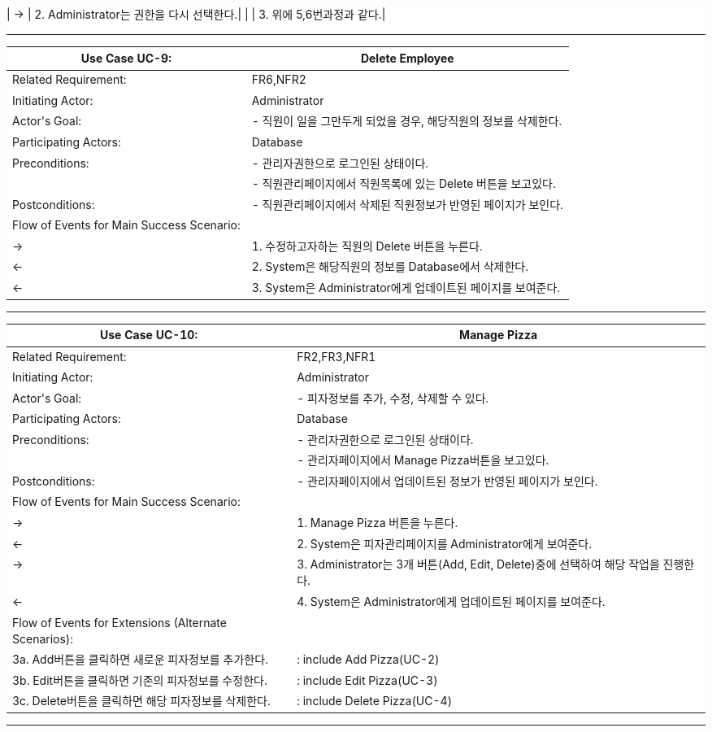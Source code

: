 | →                                         | 2. Administrator는 권한을 다시 선택한다.|
|                                           | 3. 위에 5,6번과정과 같다.|

---

| Use Case UC-9:                            |  Delete Employee                                       |
| ----------------------------------------- | --------------------------------------------------- |
| Related Requirement:                      | FR6,NFR2                                               |
| Initiating Actor:                         | Administrator                                       |
| Actor's Goal:                             | - 직원이 일을 그만두게 되었을 경우, 해당직원의 정보를 삭제한다.  |
| Participating Actors:                     | Database                                            |
| Preconditions:                            | - 관리자권한으로 로그인된 상태이다.                  |
|                                           | - 직원관리페이지에서 직원목록에 있는 Delete 버튼을 보고있다.        |
| Postconditions:                           | - 직원관리페이지에서 삭제된 직원정보가 반영된 페이지가 보인다. |
| Flow of Events for Main Success Scenario: |                                                     |
| →                                         | 1. 수정하고자하는 직원의 Delete 버튼을 누른다.       |
| ←                                         | 2. System은 해당직원의 정보를 Database에서 삭제한다. |
| ←                                         | 3. System은 Administrator에게 업데이트된 페이지를 보여준다. |

---

| Use Case UC-10:                           |  Manage Pizza                                       |
| ----------------------------------------- | --------------------------------------------------- |
| Related Requirement:                      | FR2,FR3,NFR1                                          |
| Initiating Actor:                         | Administrator                                       |
| Actor's Goal:                             | - 피자정보를 추가, 수정, 삭제할 수 있다.             |
| Participating Actors:                     | Database                                            |
| Preconditions:                            | - 관리자권한으로 로그인된 상태이다.                  |
|                                           | - 관리자페이지에서 Manage Pizza버튼을 보고있다.        |
| Postconditions:                           | - 관리자페이지에서 업데이트된 정보가 반영된 페이지가 보인다. |
| Flow of Events for Main Success Scenario: |                                                     |
| →                                         | 1. Manage Pizza 버튼을 누른다.       |
| ←                                         | 2. System은 피자관리페이지를 Administrator에게 보여준다. |
| →                                         | 3. Administrator는 3개 버튼(Add, Edit, Delete)중에 선택하여 해당 작업을 진행한다. |
| ←                                         | 4. System은 Administrator에게 업데이트된 페이지를 보여준다. |
|Flow of Events for Extensions (Alternate Scenarios): ||
|3a. Add버튼을 클릭하면 새로운 피자정보를 추가한다.  | : include Add Pizza(UC-2)|
|3b. Edit버튼을 클릭하면 기존의 피자정보를 수정한다. | : include Edit Pizza(UC-3)|
|3c. Delete버튼을 클릭하면 해당 피자정보를 삭제한다. | : include Delete Pizza(UC-4)|

---